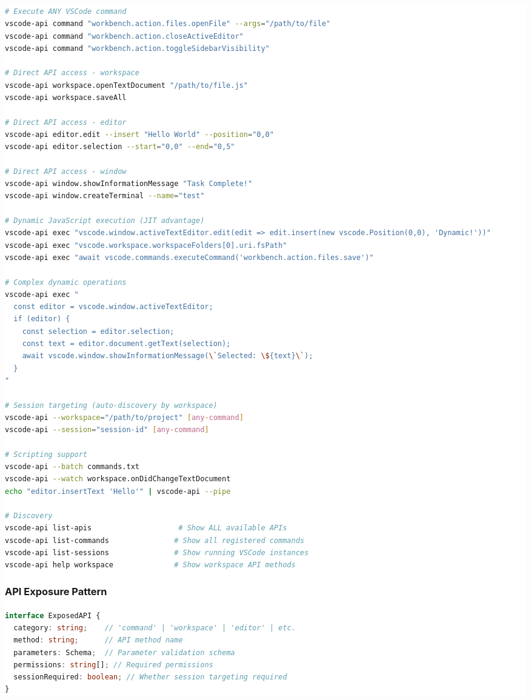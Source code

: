 ```bash
# Execute ANY VSCode command
vscode-api command "workbench.action.files.openFile" --args="/path/to/file"
vscode-api command "workbench.action.closeActiveEditor"
vscode-api command "workbench.action.toggleSidebarVisibility"

# Direct API access - workspace
vscode-api workspace.openTextDocument "/path/to/file.js"
vscode-api workspace.saveAll

# Direct API access - editor  
vscode-api editor.edit --insert "Hello World" --position="0,0"
vscode-api editor.selection --start="0,0" --end="0,5"

# Direct API access - window
vscode-api window.showInformationMessage "Task Complete!"
vscode-api window.createTerminal --name="test"

# Dynamic JavaScript execution (JIT advantage)
vscode-api exec "vscode.window.activeTextEditor.edit(edit => edit.insert(new vscode.Position(0,0), 'Dynamic!'))"
vscode-api exec "vscode.workspace.workspaceFolders[0].uri.fsPath"
vscode-api exec "await vscode.commands.executeCommand('workbench.action.files.save')"

# Complex dynamic operations
vscode-api exec "
  const editor = vscode.window.activeTextEditor;
  if (editor) {
    const selection = editor.selection;
    const text = editor.document.getText(selection);
    await vscode.window.showInformationMessage(\`Selected: \${text}\`);
  }
"

# Session targeting (auto-discovery by workspace)
vscode-api --workspace="/path/to/project" [any-command]
vscode-api --session="session-id" [any-command]

# Scripting support
vscode-api --batch commands.txt
vscode-api --watch workspace.onDidChangeTextDocument
echo "editor.insertText 'Hello'" | vscode-api --pipe

# Discovery
vscode-api list-apis                    # Show ALL available APIs
vscode-api list-commands               # Show all registered commands  
vscode-api list-sessions               # Show running VSCode instances
vscode-api help workspace              # Show workspace API methods
```

### API Exposure Pattern
```typescript
interface ExposedAPI {
  category: string;    // 'command' | 'workspace' | 'editor' | etc.
  method: string;      // API method name
  parameters: Schema;  // Parameter validation schema
  permissions: string[]; // Required permissions
  sessionRequired: boolean; // Whether session targeting required
}
```
